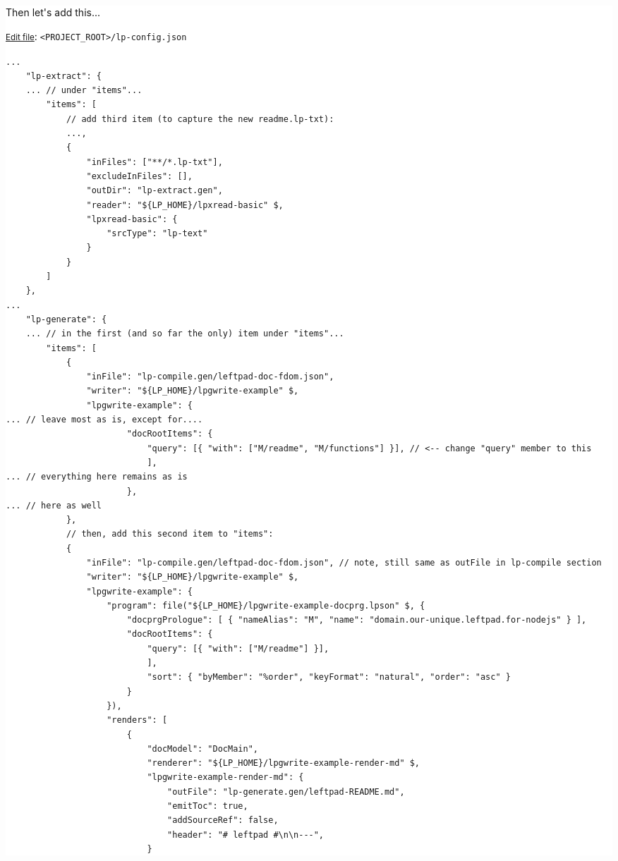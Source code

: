Then let's add this...

<small><u>Edit file</u></small>: `<PROJECT_ROOT>/lp-config.json`
```
...
	"lp-extract": {
	... // under "items"...
		"items": [
			// add third item (to capture the new readme.lp-txt):
			...,
			{
				"inFiles": ["**/*.lp-txt"],
				"excludeInFiles": [],
				"outDir": "lp-extract.gen",
				"reader": "${LP_HOME}/lpxread-basic" $,
				"lpxread-basic": {
					"srcType": "lp-text"
				}
			}
		]
	},
...
	"lp-generate": {
	... // in the first (and so far the only) item under "items"...
		"items": [
			{
				"inFile": "lp-compile.gen/leftpad-doc-fdom.json",
				"writer": "${LP_HOME}/lpgwrite-example" $,
				"lpgwrite-example": {
... // leave most as is, except for....
						"docRootItems": {
							"query": [{ "with": ["M/readme", "M/functions"] }], // <-- change "query" member to this
							],
... // everything here remains as is
						},
... // here as well
			},
			// then, add this second item to "items":
			{
				"inFile": "lp-compile.gen/leftpad-doc-fdom.json", // note, still same as outFile in lp-compile section
				"writer": "${LP_HOME}/lpgwrite-example" $,
				"lpgwrite-example": {
					"program": file("${LP_HOME}/lpgwrite-example-docprg.lpson" $, {
						"docprgPrologue": [ { "nameAlias": "M", "name": "domain.our-unique.leftpad.for-nodejs" } ],
						"docRootItems": {
							"query": [{ "with": ["M/readme"] }],
							],
							"sort": { "byMember": "%order", "keyFormat": "natural", "order": "asc" }
						}
					}),
					"renders": [
						{
							"docModel": "DocMain",
							"renderer": "${LP_HOME}/lpgwrite-example-render-md" $,
							"lpgwrite-example-render-md": {
								"outFile": "lp-generate.gen/leftpad-README.md",
								"emitToc": true,
								"addSourceRef": false,
								"header": "# leftpad #\n\n---",
							}
```